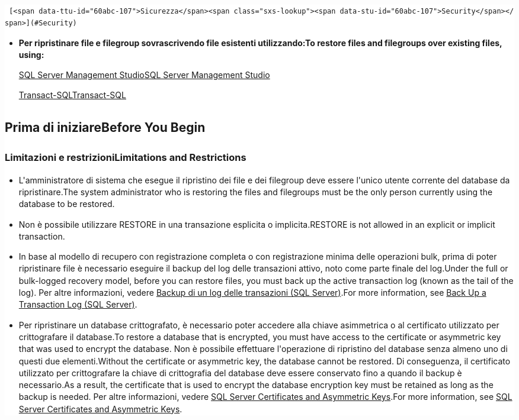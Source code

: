      [<span data-ttu-id="60abc-107">Sicurezza</span><span class="sxs-lookup"><span data-stu-id="60abc-107">Security</span></span>](#Security)  
  
-   <span data-ttu-id="60abc-108">**Per ripristinare file e filegroup sovrascrivendo file esistenti utilizzando:**</span><span class="sxs-lookup"><span data-stu-id="60abc-108">**To restore files and filegroups over existing files, using:**</span></span>  
  
     [<span data-ttu-id="60abc-109">SQL Server Management Studio</span><span class="sxs-lookup"><span data-stu-id="60abc-109">SQL Server Management Studio</span></span>](#SSMSProcedure)  
  
     [<span data-ttu-id="60abc-110">Transact-SQL</span><span class="sxs-lookup"><span data-stu-id="60abc-110">Transact-SQL</span></span>](#TsqlProcedure)  
  
##  <a name="before-you-begin"></a><a name="BeforeYouBegin"></a> <span data-ttu-id="60abc-111">Prima di iniziare</span><span class="sxs-lookup"><span data-stu-id="60abc-111">Before You Begin</span></span>  
  
###  <a name="limitations-and-restrictions"></a><a name="Restrictions"></a> <span data-ttu-id="60abc-112">Limitazioni e restrizioni</span><span class="sxs-lookup"><span data-stu-id="60abc-112">Limitations and Restrictions</span></span>  
  
-   <span data-ttu-id="60abc-113">L'amministratore di sistema che esegue il ripristino dei file e dei filegroup deve essere l'unico utente corrente del database da ripristinare.</span><span class="sxs-lookup"><span data-stu-id="60abc-113">The system administrator who is restoring the files and filegroups must be the only person currently using the database to be restored.</span></span>  
  
-   <span data-ttu-id="60abc-114">Non è possibile utilizzare RESTORE in una transazione esplicita o implicita.</span><span class="sxs-lookup"><span data-stu-id="60abc-114">RESTORE is not allowed in an explicit or implicit transaction.</span></span>  
  
-   <span data-ttu-id="60abc-115">In base al modello di recupero con registrazione completa o con registrazione minima delle operazioni bulk, prima di poter ripristinare file è necessario eseguire il backup del log delle transazioni attivo, noto come parte finale del log.</span><span class="sxs-lookup"><span data-stu-id="60abc-115">Under the full or bulk-logged recovery model, before you can restore files, you must back up the active transaction log (known as the tail of the log).</span></span> <span data-ttu-id="60abc-116">Per altre informazioni, vedere [Backup di un log delle transazioni &#40;SQL Server&#41;](back-up-a-transaction-log-sql-server.md).</span><span class="sxs-lookup"><span data-stu-id="60abc-116">For more information, see [Back Up a Transaction Log &#40;SQL Server&#41;](back-up-a-transaction-log-sql-server.md).</span></span>  
  
-   <span data-ttu-id="60abc-117">Per ripristinare un database crittografato, è necessario poter accedere alla chiave asimmetrica o al certificato utilizzato per crittografare il database.</span><span class="sxs-lookup"><span data-stu-id="60abc-117">To restore a database that is encrypted, you must have access to the certificate or asymmetric key that was used to encrypt the database.</span></span> <span data-ttu-id="60abc-118">Non è possibile effettuare l'operazione di ripristino del database senza almeno uno di questi due elementi.</span><span class="sxs-lookup"><span data-stu-id="60abc-118">Without the certificate or asymmetric key, the database cannot be restored.</span></span> <span data-ttu-id="60abc-119">Di conseguenza, il certificato utilizzato per crittografare la chiave di crittografia del database deve essere conservato fino a quando il backup è necessario.</span><span class="sxs-lookup"><span data-stu-id="60abc-119">As a result, the certificate that is used to encrypt the database encryption key must be retained as long as the backup is needed.</span></span> <span data-ttu-id="60abc-120">Per altre informazioni, vedere [SQL Server Certificates and Asymmetric Keys](../security/sql-server-certificates-and-asymmetric-keys.md).</span><span class="sxs-lookup"><span data-stu-id="60abc-120">For more information, see [SQL Server Certificates and Asymmetric Keys](../security/sql-server-certificates-and-asymmetric-keys.md).</span></span>  
  
